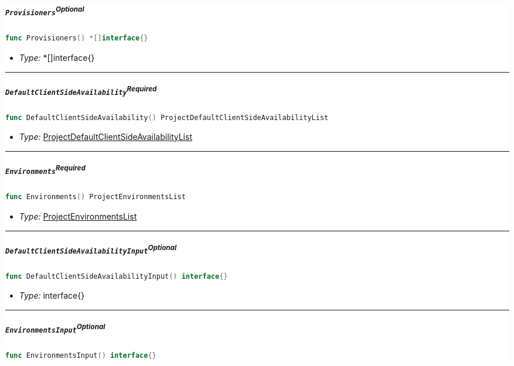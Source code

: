
##### `Provisioners`<sup>Optional</sup> <a name="Provisioners" id="@cdktf/provider-launchdarkly.project.Project.property.provisioners"></a>

```go
func Provisioners() *[]interface{}
```

- *Type:* *[]interface{}

---

##### `DefaultClientSideAvailability`<sup>Required</sup> <a name="DefaultClientSideAvailability" id="@cdktf/provider-launchdarkly.project.Project.property.defaultClientSideAvailability"></a>

```go
func DefaultClientSideAvailability() ProjectDefaultClientSideAvailabilityList
```

- *Type:* <a href="#@cdktf/provider-launchdarkly.project.ProjectDefaultClientSideAvailabilityList">ProjectDefaultClientSideAvailabilityList</a>

---

##### `Environments`<sup>Required</sup> <a name="Environments" id="@cdktf/provider-launchdarkly.project.Project.property.environments"></a>

```go
func Environments() ProjectEnvironmentsList
```

- *Type:* <a href="#@cdktf/provider-launchdarkly.project.ProjectEnvironmentsList">ProjectEnvironmentsList</a>

---

##### `DefaultClientSideAvailabilityInput`<sup>Optional</sup> <a name="DefaultClientSideAvailabilityInput" id="@cdktf/provider-launchdarkly.project.Project.property.defaultClientSideAvailabilityInput"></a>

```go
func DefaultClientSideAvailabilityInput() interface{}
```

- *Type:* interface{}

---

##### `EnvironmentsInput`<sup>Optional</sup> <a name="EnvironmentsInput" id="@cdktf/provider-launchdarkly.project.Project.property.environmentsInput"></a>

```go
func EnvironmentsInput() interface{}
```
